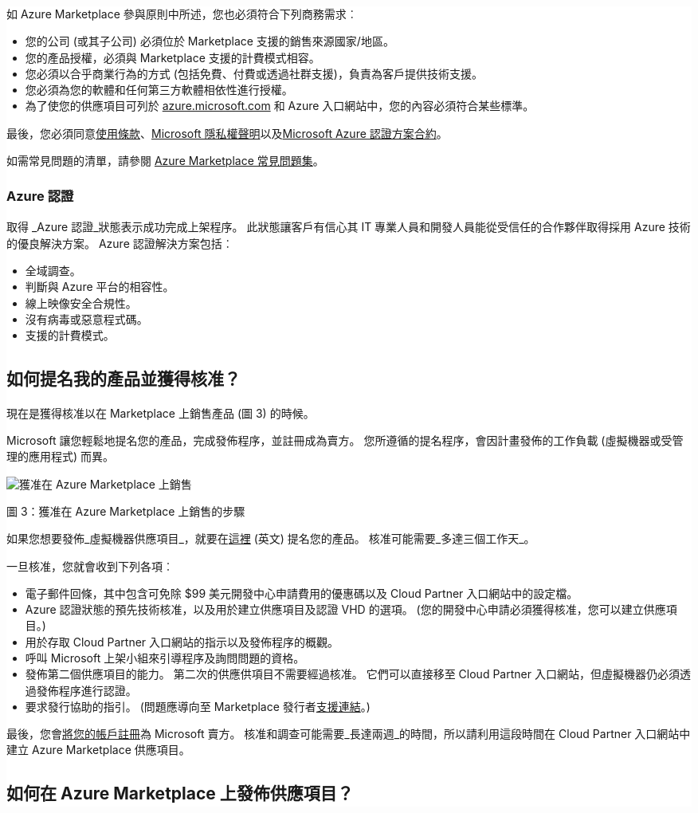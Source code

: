 如 Azure Marketplace 參與原則中所述，您也必須符合下列商務需求︰

- 您的公司 (或其子公司) 必須位於 Marketplace 支援的銷售來源國家/地區。
- 您的產品授權，必須與 Marketplace 支援的計費模式相容。
- 您必須以合乎商業行為的方式 (包括免費、付費或透過社群支援)，負責為客戶提供技術支援。
- 您必須為您的軟體和任何第三方軟體相依性進行授權。
- 為了使您的供應項目可列於 [azure.microsoft.com](../../C:/Users/Lisa.Rosenberger/Desktop/azure.microsoft.com) 和 Azure 入口網站中，您的內容必須符合某些標準。

最後，您必須同意[使用條款](https://azure.microsoft.com/support/legal/website-terms-of-use/)、[Microsoft 隱私權聲明](http://www.microsoft.com/privacystatement/default.aspx)以及[Microsoft Azure 認證方案合約](https://azure.microsoft.com/support/legal/marketplace/certified-program-agreement/)。 

如需常見問題的清單，請參閱 [Azure Marketplace 常見問題集](https://azure.microsoft.com/marketplace/faq/)。


### <a name="azure-certification"></a>Azure 認證

取得 _Azure 認證_狀態表示成功完成上架程序。 此狀態讓客戶有信心其 IT 專業人員和開發人員能從受信任的合作夥伴取得採用 Azure 技術的優良解決方案。 Azure 認證解決方案包括︰

- 全域調查。
- 判斷與 Azure 平台的相容性。
- 線上映像安全合規性。
- 沒有病毒或惡意程式碼。
- 支援的計費模式。

## <a name="how-do-i-nominate-my-product-and-get-approved"></a>如何提名我的產品並獲得核准？

現在是獲得核准以在 Marketplace 上銷售產品 (圖 3) 的時候。 

Microsoft 讓您輕鬆地提名您的產品，完成發佈程序，並註冊成為賣方。 您所遵循的提名程序，會因計畫發佈的工作負載 (虛擬機器或受管理的應用程式) 而異。

![獲准在 Azure Marketplace 上銷售](./media/cloud-partner-portal-seller-guide/gettingapprovedsteps.png)

圖 3：獲准在 Azure Marketplace 上銷售的步驟

如果您想要發佈_虛擬機器供應項目_，就要在[這裡](https://createopportunity.azurewebsites.net/) \(英文\) 提名您的產品。 核准可能需要_多達三個工作天_。

一旦核准，您就會收到下列各項︰

- 電子郵件回條，其中包含可免除 $99 美元開發中心申請費用的優惠碼以及 Cloud Partner 入口網站中的設定檔。
- Azure 認證狀態的預先技術核准，以及用於建立供應項目及認證 VHD 的選項。 (您的開發中心申請必須獲得核准，您可以建立供應項目。)
- 用於存取 Cloud Partner 入口網站的指示以及發佈程序的概觀。
- 呼叫 Microsoft 上架小組來引導程序及詢問問題的資格。
- 發佈第二個供應項目的能力。 第二次的供應供項目不需要經過核准。 它們可以直接移至 Cloud Partner 入口網站，但虛擬機器仍必須透過發佈程序進行認證。
- 要求發行協助的指引。 (問題應導向至 Marketplace 發行者[支援連結](https://support.microsoft.com/en-us/getsupport?oaspworkflow=start_1.0.0.0&wf=0&wfName=productselection&prid=16230&ccsid=636282352448485256)。)

最後，您會[將您的帳戶註冊](https://docs.microsoft.com/azure/marketplace-publishing/marketplace-publishing-accounts-creation-registration)為 Microsoft 賣方。 核准和調查可能需要_長達兩週_的時間，所以請利用這段時間在 Cloud Partner 入口網站中建立 Azure Marketplace 供應項目。

## <a name="how-do-i-publish-my-offer-on-the-azure-marketplace"></a>如何在 Azure Marketplace 上發佈供應項目？

